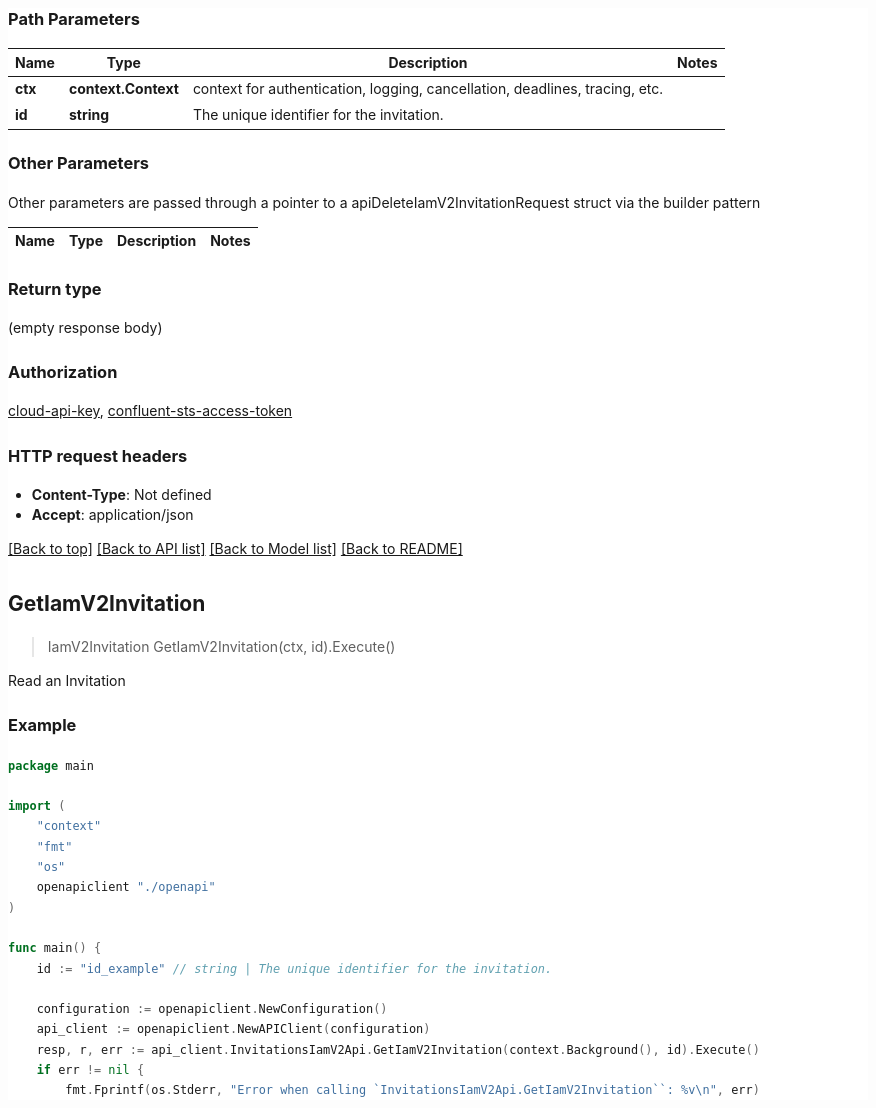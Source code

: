 ### Path Parameters


Name | Type | Description  | Notes
------------- | ------------- | ------------- | -------------
**ctx** | **context.Context** | context for authentication, logging, cancellation, deadlines, tracing, etc.
**id** | **string** | The unique identifier for the invitation. | 

### Other Parameters

Other parameters are passed through a pointer to a apiDeleteIamV2InvitationRequest struct via the builder pattern


Name | Type | Description  | Notes
------------- | ------------- | ------------- | -------------


### Return type

 (empty response body)

### Authorization

[cloud-api-key](../README.md#cloud-api-key), [confluent-sts-access-token](../README.md#confluent-sts-access-token)

### HTTP request headers

- **Content-Type**: Not defined
- **Accept**: application/json

[[Back to top]](#) [[Back to API list]](../README.md#documentation-for-api-endpoints)
[[Back to Model list]](../README.md#documentation-for-models)
[[Back to README]](../README.md)


## GetIamV2Invitation

> IamV2Invitation GetIamV2Invitation(ctx, id).Execute()

Read an Invitation



### Example

```go
package main

import (
    "context"
    "fmt"
    "os"
    openapiclient "./openapi"
)

func main() {
    id := "id_example" // string | The unique identifier for the invitation.

    configuration := openapiclient.NewConfiguration()
    api_client := openapiclient.NewAPIClient(configuration)
    resp, r, err := api_client.InvitationsIamV2Api.GetIamV2Invitation(context.Background(), id).Execute()
    if err != nil {
        fmt.Fprintf(os.Stderr, "Error when calling `InvitationsIamV2Api.GetIamV2Invitation``: %v\n", err)
```
